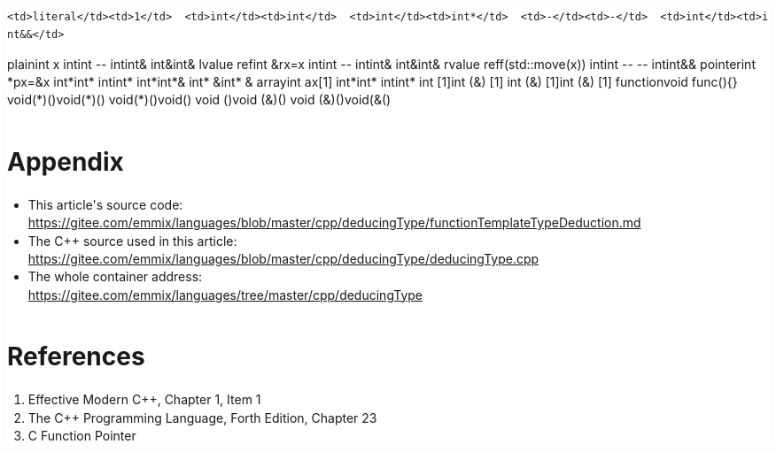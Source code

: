     <td>literal</td><td>1</td>  <td>int</td><td>int</td>  <td>int</td><td>int*</td>  <td>-</td><td>-</td>  <td>int</td><td>int&&</td>
  </tr>
  <tr>
    <td>plain</td><td>int x</td>  <td>int</td><td>int</td>  <td>-</td><td>-</td>  <td>int</td><td>int&</td>  <td>int&</td><td>int&</td>
  </tr>
    <tr>
    <td>lvalue ref</td><td>int &rx=x</td>  <td>int</td><td>int</td>  <td>-</td><td>-</td>  <td>int</td><td>int&</td>  <td>int&</td><td>int&</td>
  </tr>
    <tr>
    <td>rvalue ref</td><td>f(std::move(x))</td>  <td>int</td><td>int</td>  <td>-</td><td>-</td>  <td>-</td><td>-</td>  <td>int</td><td>int&&</td>
  </tr>
    <tr>
    <td>pointer</td><td>int *px=&x</td>  <td>int*</td><td>int*</td>  <td>int</td><td>int*</td>  <td>int*</td><td>int*&</td>  <td>int* &</td><td>int* &</td>
  </tr>
    <tr>
    <td>array</td><td>int ax[1]</td>  <td>int*</td><td>int*</td>  <td>int</td><td>int*</td>  <td>int [1]</td><td>int (&) [1]</td>  <td>int (&) [1]</td><td>int (&) [1]</td>
  </tr>
    <tr>
    <td>function</td><td>void func(){}</td>  <td>void(*)()</td><td>void(*)()</td>  <td>void(*)()</td><td>void()</td> <td>void ()</td><td>void (&)()</td> <td>void (&)()</td><td>void(&()</td>
  </tr>
</table>

# Appendix
* This article's source code:  
  <https://gitee.com/emmix/languages/blob/master/cpp/deducingType/functionTemplateTypeDeduction.md>
* The C++ source used in this article:  
  <https://gitee.com/emmix/languages/blob/master/cpp/deducingType/deducingType.cpp>
* The whole container address:  
  <https://gitee.com/emmix/languages/tree/master/cpp/deducingType>

# References
1. Effective Modern C++, Chapter 1, Item 1
2. The C++ Programming Language, Forth Edition, Chapter 23
3. C Function Pointer
